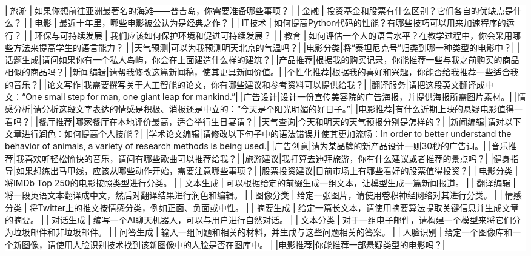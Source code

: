| 旅游               | 如果你想前往亚洲最著名的海滩——普吉岛，你需要准备哪些事项？                                                                                                                                                                                                                                                                                                                                                                                                                                                                                                                                                     |
| 金融               | 投资基金和股票有什么区别？它们各自的优缺点是什么？                                                                                                                                                                                                                                                                                                                                                                                                                                                                                                                                                           |
| 电影               | 最近十年里，哪些电影被公认为是经典之作？                                                                                                                                                                                                                                                                                                                                                                                                                                                                                                                                                                       |
| IT技术            | 如何提高Python代码的性能？有哪些技巧可以用来加速程序的运行？                                                                                                                                                                                                                                                                                                                                                                                                                                                                                                                                                   |
| 环保与可持续发展 | 我们应该如何保护环境和促进可持续发展？                                                                                                                                                                                                                                                                                                                                                                                                                                                                                                                                                                           |
| 教育               | 如何评估一个人的语言水平？在教学过程中，你会采用哪些方法来提高学生的语言能力？                                                                                                                                                                                                                                                                                                                                                                                                                                                               |
|天气预测|可以为我预测明天北京的气温吗？|
|电影分类|将“泰坦尼克号”归类到哪一种类型的电影中？|
|话题生成|请问如果你有一个私人岛屿，你会在上面建造什么样的建筑？|
|产品推荐|根据我的购买记录，你能推荐一些与我之前购买的商品相似的商品吗？|
|新闻编辑|请帮我修改这篇新闻稿，使其更具新闻价值。|
|个性化推荐|根据我的喜好和兴趣，你能否给我推荐一些适合我的音乐？|
|论文写作|我需要撰写关于人工智能的论文，你有哪些建议和参考资料可以提供给我？|
|翻译服务|请把这段英文翻译成中文：“One small step for man, one giant leap for mankind.”|
|广告设计|设计一份宣传美容院的广告海报，并提供海报所需图片素材。|
|情感分析|请分析这段文字表达的情感是积极、消极还是中立的：“今天是个阳光明媚的好日子。”|
|电影推荐|有什么近期上映的悬疑电影值得一看吗？|
|餐厅推荐|哪家餐厅在本地评价最高，适合举行生日宴请？|
|天气查询|今天和明天的天气预报分别是怎样的？|
|新闻编辑|请对以下文章进行润色：如何提高个人技能？|
|学术论文编辑|请修改以下句子中的语法错误并使其更加流畅：In order to better understand the behavior of animals, a variety of research methods is being used.|
|广告创意|请为某品牌的新产品设计一则30秒的广告词。|
|音乐推荐|我喜欢听轻松愉快的音乐，请问有哪些歌曲可以推荐给我？|
|旅游建议|我打算去迪拜旅游，你有什么建议或者推荐的景点吗？|
|健身指导|如果想练出马甲线，应该从哪些动作开始，需要注意哪些事项？|
|股票投资建议|目前市场上有哪些看好的股票值得投资？|
| 电影分类           | 将IMDb Top 250的电影按照类型进行分类。                        |
| 文本生成           | 可以根据给定的前缀生成一组文本，让模型生成一篇新闻报道。     |
| 翻译编辑           | 将一段英语文本翻译成中文，然后对翻译结果进行润色和编辑。       |
| 图像分类           | 给定一张图片，请使用卷积神经网络对其进行分类。                |
| 情感分类           | 将Twitter上的推文按情感分类，例如正面、负面或中性。           |
| 摘要生成           | 给定一篇长文本，请使用摘要算法提取关键信息并生成文章的摘要。   |
| 对话生成           | 编写一个AI聊天机器人，可以与用户进行自然对话。                 |
| 文本分类           | 对于一组电子邮件，请构建一个模型来将它们分为垃圾邮件和非垃圾邮件。 |
| 问答生成           | 输入一组问题和相关的材料，并生成与这些问题相关的答案。         |
| 人脸识别           | 给定一个图像库和一个新图像，请使用人脸识别技术找到该新图像中的人脸是否在图库中。 |
|电影推荐|你能推荐一部悬疑类型的电影吗？|